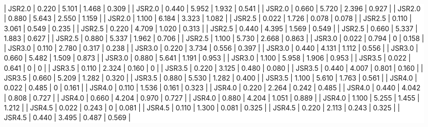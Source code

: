  | JSR2.0 | 0.220 | 5.101 | 1.468 | 0.309 |
 | JSR2.0 | 0.440 | 5.952 | 1.932 | 0.541 |
 | JSR2.0 | 0.660 | 5.720 | 2.396 | 0.927 |
 | JSR2.0 | 0.880 | 5.643 | 2.550 | 1.159 |
 | JSR2.0 | 1.100 | 6.184 | 3.323 | 1.082 |
 | JSR2.5 | 0.022 | 1.726 | 0.078 | 0.078 |
 | JSR2.5 | 0.110 | 3.061 | 0.549 | 0.235 |
 | JSR2.5 | 0.220 | 4.709 | 1.020 | 0.313 |
 | JSR2.5 | 0.440 | 4.395 | 1.569 | 0.549 |
 | JSR2.5 | 0.660 | 5.337 | 1.883 | 0.627 |
 | JSR2.5 | 0.880 | 5.337 | 1.962 | 0.706 |
 | JSR2.5 | 1.100 | 5.730 | 2.668 | 0.863 |
 | JSR3.0 | 0.022 | 0.794 | 0 | 0.158 |
 | JSR3.0 | 0.110 | 2.780 | 0.317 | 0.238 |
 | JSR3.0 | 0.220 | 3.734 | 0.556 | 0.397 |
 | JSR3.0 | 0.440 | 4.131 | 1.112 | 0.556 |
 | JSR3.0 | 0.660 | 5.482 | 1.509 | 0.873 |
 | JSR3.0 | 0.880 | 5.641 | 1.191 | 0.953 |
 | JSR3.0 | 1.100 | 5.958 | 1.906 | 0.953 |
 | JSR3.5 | 0.022 | 0.641 | 0 | 0 |
 | JSR3.5 | 0.110 | 2.324 | 0.160 | 0 |
 | JSR3.5 | 0.220 | 3.125 | 0.480 | 0.080 |
 | JSR3.5 | 0.440 | 4.007 | 0.801 | 0.160 |
 | JSR3.5 | 0.660 | 5.209 | 1.282 | 0.320 |
 | JSR3.5 | 0.880 | 5.530 | 1.282 | 0.400 |
 | JSR3.5 | 1.100 | 5.610 | 1.763 | 0.561 |
 | JSR4.0 | 0.022 | 0.485 | 0 | 0.161 |
 | JSR4.0 | 0.110 | 1.536 | 0.161 | 0.323 |
 | JSR4.0 | 0.220 | 2.264 | 0.242 | 0.485 |
 | JSR4.0 | 0.440 | 4.042 | 0.808 | 0.727 |
 | JSR4.0 | 0.660 | 4.204 | 0.970 | 0.727 |
 | JSR4.0 | 0.880 | 4.204 | 1.051 | 0.889 |
 | JSR4.0 | 1.100 | 5.255 | 1.455 | 1.212 |
 | JSR4.5 | 0.022 | 0.243 | 0 | 0.081 |
 | JSR4.5 | 0.110 | 1.300 | 0.081 | 0.325 |
 | JSR4.5 | 0.220 | 2.113 | 0.243 | 0.325 |
 | JSR4.5 | 0.440 | 3.495 | 0.487 | 0.569 |